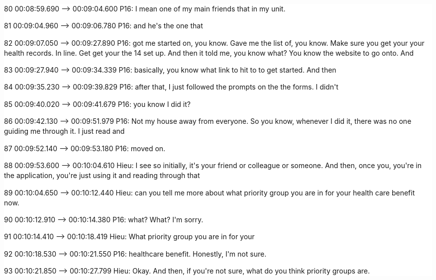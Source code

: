 80
00:08:59.690 --> 00:09:04.600
P16:  I mean one of my main friends that in my unit.

81
00:09:04.960 --> 00:09:06.780
P16: and he's the one that

82
00:09:07.050 --> 00:09:27.890
P16: got me started on, you know. Gave me the list of, you know. Make sure you get your your health records. In line. Get get your the 14 set up. And then it told me, you know what? You know the website to go onto. And

83
00:09:27.940 --> 00:09:34.339
P16: basically, you know what link to hit to to get started. And then

84
00:09:35.230 --> 00:09:39.829
P16: after that, I just followed the prompts on the the forms. I didn't

85
00:09:40.020 --> 00:09:41.679
P16: you know I did it?

86
00:09:42.130 --> 00:09:51.979
P16: Not my house away from everyone. So you know, whenever I did it, there was no one guiding me through it. I just read and

87
00:09:52.140 --> 00:09:53.180
P16: moved on.

88
00:09:53.600 --> 00:10:04.610
Hieu: I see so initially, it's your friend or colleague or someone. And then, once you, you're in the application, you're just using it and reading through that

89
00:10:04.650 --> 00:10:12.440
Hieu:  can you tell me more about what priority group you are in for your health care benefit now.

90
00:10:12.910 --> 00:10:14.380
P16: what? What? I'm sorry.

91
00:10:14.410 --> 00:10:18.419
Hieu: What priority group you are in for your

92
00:10:18.530 --> 00:10:21.550
P16: healthcare benefit. Honestly, I'm not sure.

93
00:10:21.850 --> 00:10:27.799
Hieu: Okay. And then, if you're not sure, what do you think priority groups are.
